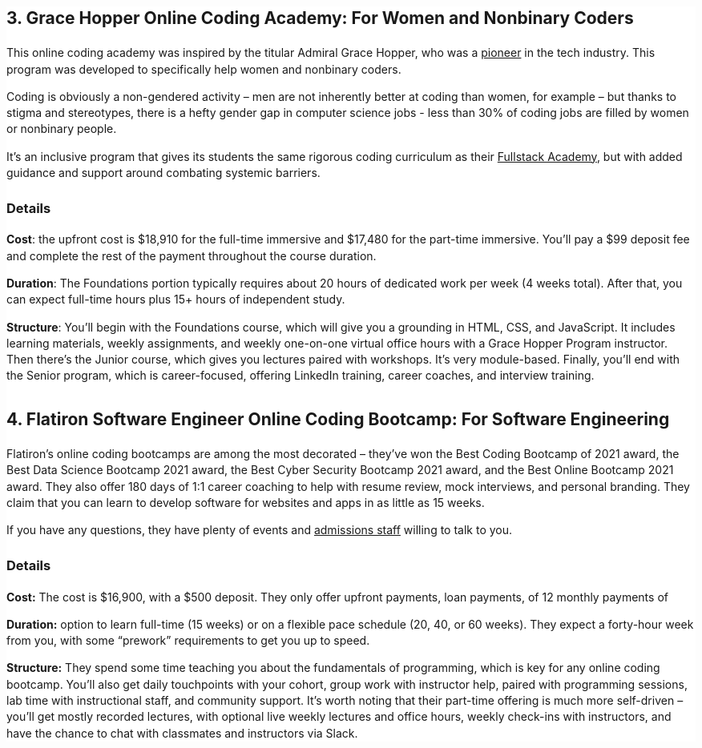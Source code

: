 ## 3. Grace Hopper Online Coding Academy: For Women and Nonbinary Coders

This online coding academy was inspired by the titular Admiral Grace Hopper, who was a [pioneer](https://en.wikipedia.org/wiki/Grace_Hopper) in the tech industry. This program was developed to specifically help women and nonbinary coders.

Coding is obviously a non-gendered activity – men are not inherently better at coding than women, for example – but thanks to stigma and stereotypes, there is a hefty gender gap in computer science jobs - less than 30% of coding jobs are filled by women or nonbinary people.

It’s an inclusive program that gives its students the same rigorous coding curriculum as their [Fullstack Academy](https://www.fullstackacademy.com/?__hstc=10755947.60a987d4c1b90bc61251697670188430.1653057739929.1653057739929.1653057739929.1&__hssc=10755947.4.1653057739929&__hsfp=3603359875), but with added guidance and support around combating systemic barriers.

### Details

**Cost**: the upfront cost is $18,910 for the full-time immersive and $17,480 for the part-time immersive. You’ll pay a $99 deposit fee and complete the rest of the payment throughout the course duration.

**Duration**: The Foundations portion typically requires about 20 hours of dedicated work per week (4 weeks total). After that, you can expect full-time hours plus 15+ hours of independent study.

**Structure**: You’ll begin with the Foundations course, which will give you a grounding in HTML, CSS, and JavaScript. It includes learning materials, weekly assignments, and weekly one-on-one virtual office hours with a Grace Hopper Program instructor. Then there’s the Junior course, which gives you lectures paired with workshops. It’s very module-based. Finally, you’ll end with the Senior program, which is career-focused, offering LinkedIn training, career coaches, and interview training.

## 4. Flatiron Software Engineer Online Coding Bootcamp: For Software Engineering

Flatiron’s online coding bootcamps are among the most decorated – they’ve won the Best Coding Bootcamp of 2021 award, the Best Data Science Bootcamp 2021 award, the Best Cyber Security Bootcamp 2021 award, and the Best Online Bootcamp 2021 award. They also offer 180 days of 1:1 career coaching to help with resume review, mock interviews, and personal branding. They claim that you can learn to develop software for websites and apps in as little as 15 weeks.

If you have any questions, they have plenty of events and [admissions staff](https://go.oncehub.com/flatironadmissions) willing to talk to you.

### Details

**Cost:** The cost is $16,900, with a $500 deposit. They only offer upfront payments, loan payments, of 12 monthly payments of

**Duration:** option to learn full-time (15 weeks) or on a flexible pace schedule (20, 40, or 60 weeks). They expect a forty-hour week from you, with some “prework” requirements to get you up to speed.

**Structure:** They spend some time teaching you about the fundamentals of programming, which is key for any online coding bootcamp. You’ll also get daily touchpoints with your cohort, group work with instructor help, paired with programming sessions, lab time with instructional staff, and community support. It’s worth noting that their part-time offering is much more self-driven – you’ll get mostly recorded lectures, with optional live weekly lectures and office hours, weekly check-ins with instructors, and have the chance to chat with classmates and instructors via Slack.
